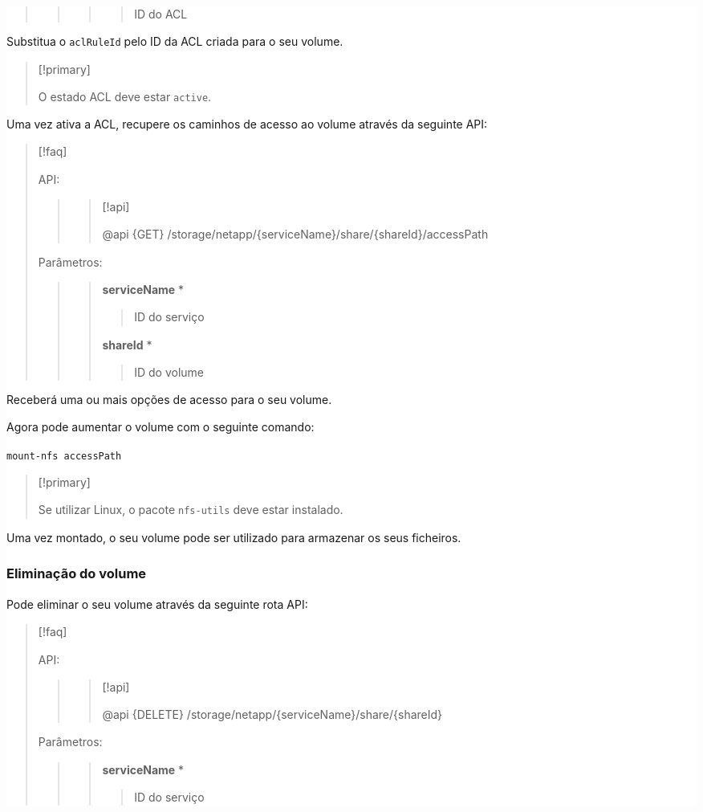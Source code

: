 >> >
>> >> ID do ACL
>

Substitua o `aclRuleId` pelo ID da ACL criada para o seu volume.

> [!primary]
>
> O estado ACL deve estar `active`.
>

Uma vez ativa a ACL, recupere os caminhos de acesso ao volume através da seguinte API:

> [!faq]
>
> API:
>
>> > [!api]
>> >
>> > @api {GET} /storage/netapp/{serviceName}/share/{shareId}/accessPath
>> >
>>
>
> Parâmetros:
>
>> > **serviceName** *
>> >
>> >> ID do serviço
>> >
>> > **shareId** *
>> >
>> >> ID do volume
>

Receberá uma ou mais opções de acesso para o seu volume.

Agora pode aumentar o volume com o seguinte comando:

```sh
mount-nfs accessPath
```

> [!primary]
>
> Se utilizar Linux, o pacote `nfs-utils` deve estar instalado.
>

Uma vez montado, o seu volume pode ser utilizado para armazenar os seus ficheiros.

### Eliminação do volume

Pode eliminar o seu volume através da seguinte rota API:

> [!faq]
>
> API:
>
>> > [!api]
>> >
>> > @api {DELETE} /storage/netapp/{serviceName}/share/{shareId}
>> >
>>
>
> Parâmetros:
>
>> > **serviceName** *
>> >
>> >> ID do serviço
>> >